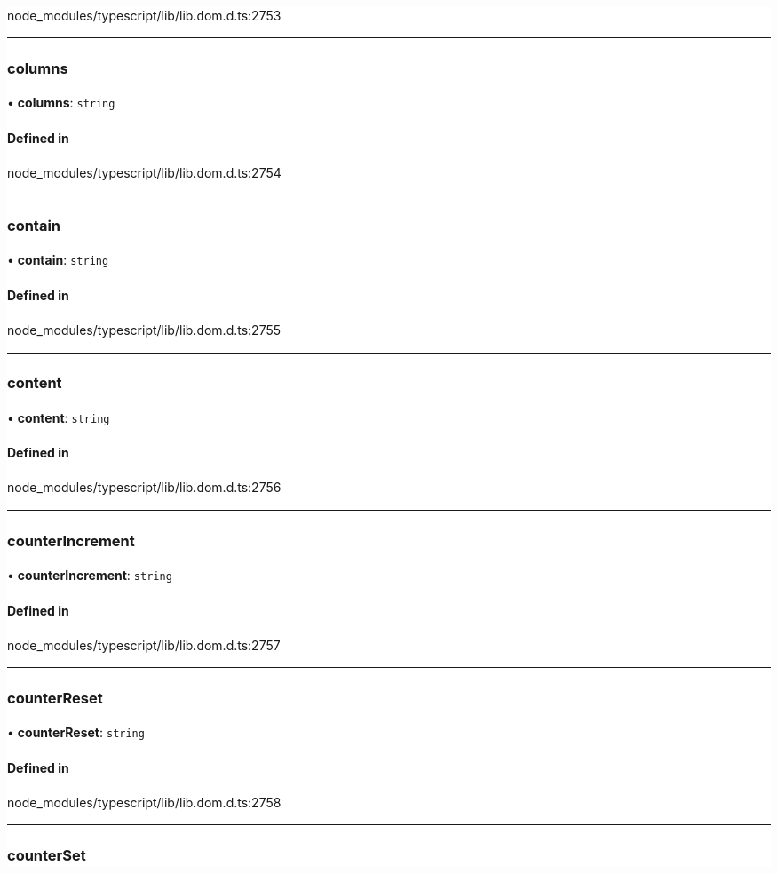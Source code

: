 node_modules/typescript/lib/lib.dom.d.ts:2753

___

### columns

• **columns**: `string`

#### Defined in

node_modules/typescript/lib/lib.dom.d.ts:2754

___

### contain

• **contain**: `string`

#### Defined in

node_modules/typescript/lib/lib.dom.d.ts:2755

___

### content

• **content**: `string`

#### Defined in

node_modules/typescript/lib/lib.dom.d.ts:2756

___

### counterIncrement

• **counterIncrement**: `string`

#### Defined in

node_modules/typescript/lib/lib.dom.d.ts:2757

___

### counterReset

• **counterReset**: `string`

#### Defined in

node_modules/typescript/lib/lib.dom.d.ts:2758

___

### counterSet
